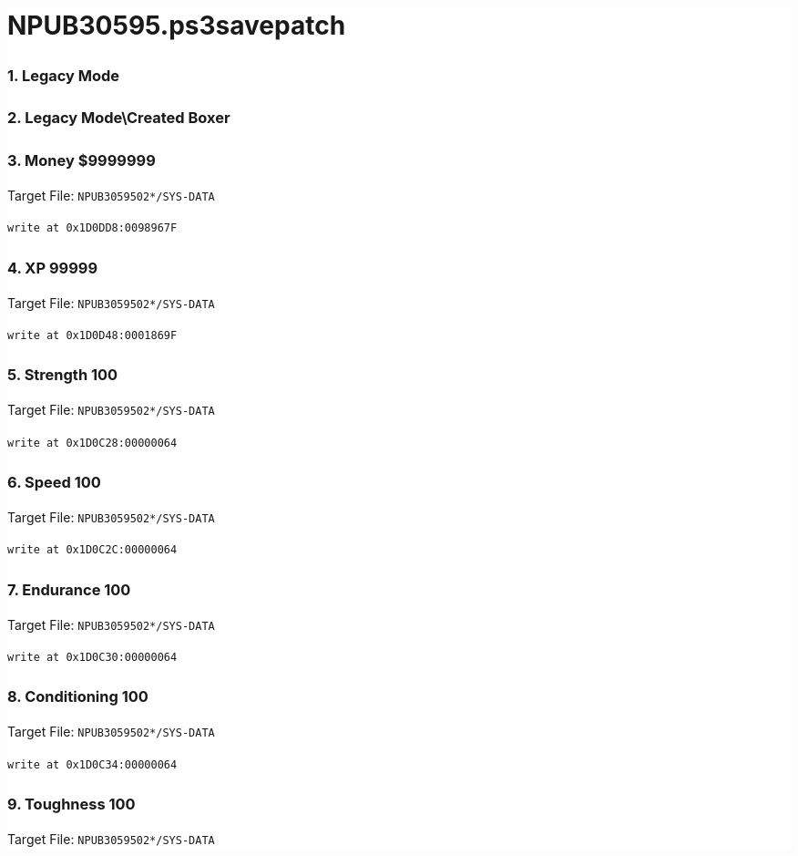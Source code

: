 # NPUB30595.ps3savepatch

### 1. Legacy Mode
### 2. Legacy Mode\Created Boxer
### 3. Money $9999999

Target File: `NPUB3059502*/SYS-DATA`

```
write at 0x1D0DD8:0098967F
```

### 4. XP 99999

Target File: `NPUB3059502*/SYS-DATA`

```
write at 0x1D0D48:0001869F
```

### 5. Strength 100

Target File: `NPUB3059502*/SYS-DATA`

```
write at 0x1D0C28:00000064
```

### 6. Speed 100

Target File: `NPUB3059502*/SYS-DATA`

```
write at 0x1D0C2C:00000064
```

### 7. Endurance 100

Target File: `NPUB3059502*/SYS-DATA`

```
write at 0x1D0C30:00000064
```

### 8. Conditioning 100

Target File: `NPUB3059502*/SYS-DATA`

```
write at 0x1D0C34:00000064
```

### 9. Toughness 100

Target File: `NPUB3059502*/SYS-DATA`
